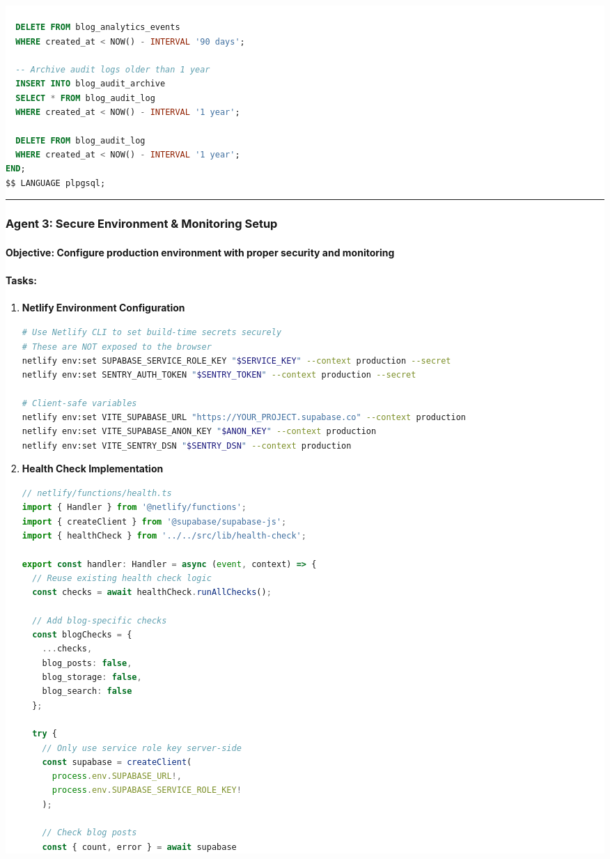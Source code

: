    ```sql
     
     DELETE FROM blog_analytics_events  
     WHERE created_at < NOW() - INTERVAL '90 days';
     
     -- Archive audit logs older than 1 year
     INSERT INTO blog_audit_archive
     SELECT * FROM blog_audit_log
     WHERE created_at < NOW() - INTERVAL '1 year';
     
     DELETE FROM blog_audit_log
     WHERE created_at < NOW() - INTERVAL '1 year';
   END;
   $$ LANGUAGE plpgsql;
   ```

---

### **Agent 3: Secure Environment & Monitoring Setup**

#### **Objective**: Configure production environment with proper security and monitoring

#### **Tasks**:

1. **Netlify Environment Configuration**
   ```bash
   # Use Netlify CLI to set build-time secrets securely
   # These are NOT exposed to the browser
   netlify env:set SUPABASE_SERVICE_ROLE_KEY "$SERVICE_KEY" --context production --secret
   netlify env:set SENTRY_AUTH_TOKEN "$SENTRY_TOKEN" --context production --secret
   
   # Client-safe variables
   netlify env:set VITE_SUPABASE_URL "https://YOUR_PROJECT.supabase.co" --context production
   netlify env:set VITE_SUPABASE_ANON_KEY "$ANON_KEY" --context production
   netlify env:set VITE_SENTRY_DSN "$SENTRY_DSN" --context production
   ```

2. **Health Check Implementation**
   ```typescript
   // netlify/functions/health.ts
   import { Handler } from '@netlify/functions';
   import { createClient } from '@supabase/supabase-js';
   import { healthCheck } from '../../src/lib/health-check';
   
   export const handler: Handler = async (event, context) => {
     // Reuse existing health check logic
     const checks = await healthCheck.runAllChecks();
     
     // Add blog-specific checks
     const blogChecks = {
       ...checks,
       blog_posts: false,
       blog_storage: false,
       blog_search: false
     };
     
     try {
       // Only use service role key server-side
       const supabase = createClient(
         process.env.SUPABASE_URL!,
         process.env.SUPABASE_SERVICE_ROLE_KEY!
       );
       
       // Check blog posts
       const { count, error } = await supabase
   ```